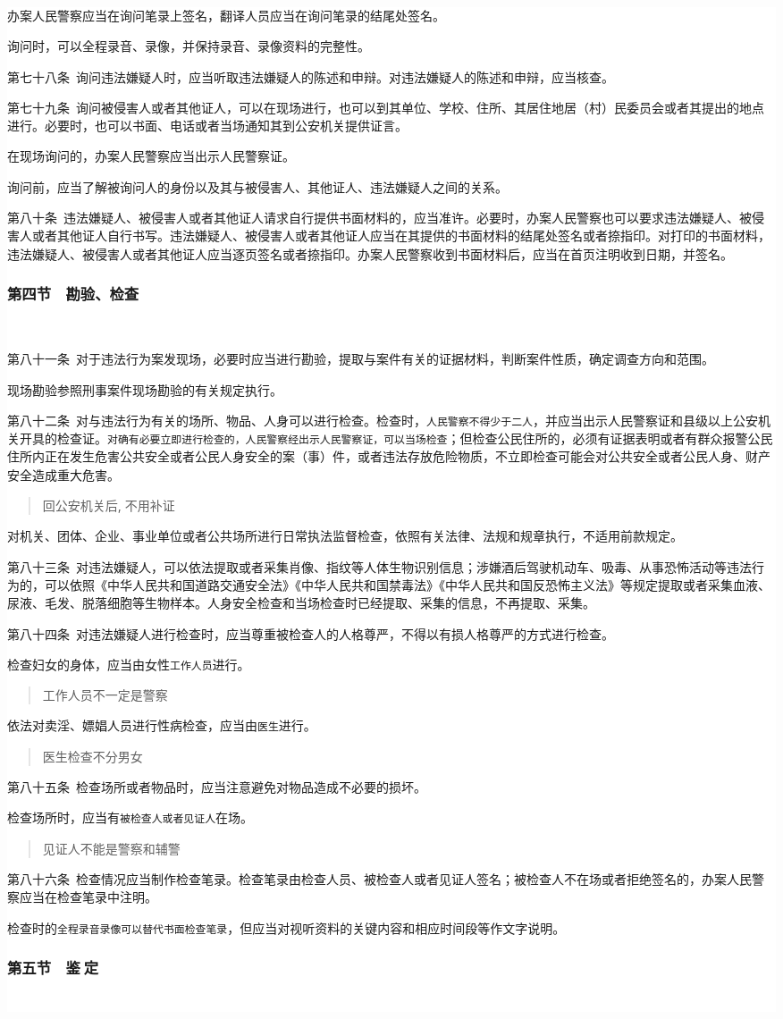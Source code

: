 办案人民警察应当在询问笔录上签名，翻译人员应当在询问笔录的结尾处签名。

询问时，可以全程录音、录像，并保持录音、录像资料的完整性。

第七十八条 询问违法嫌疑人时，应当听取违法嫌疑人的陈述和申辩。对违法嫌疑人的陈述和申辩，应当核查。

第七十九条 询问被侵害人或者其他证人，可以在现场进行，也可以到其单位、学校、住所、其居住地居（村）民委员会或者其提出的地点进行。必要时，也可以书面、电话或者当场通知其到公安机关提供证言。

在现场询问的，办案人民警察应当出示人民警察证。

询问前，应当了解被询问人的身份以及其与被侵害人、其他证人、违法嫌疑人之间的关系。

第八十条 违法嫌疑人、被侵害人或者其他证人请求自行提供书面材料的，应当准许。必要时，办案人民警察也可以要求违法嫌疑人、被侵害人或者其他证人自行书写。违法嫌疑人、被侵害人或者其他证人应当在其提供的书面材料的结尾处签名或者捺指印。对打印的书面材料，违法嫌疑人、被侵害人或者其他证人应当逐页签名或者捺指印。办案人民警察收到书面材料后，应当在首页注明收到日期，并签名。
   



### 第四节　勘验、检查
  



第八十一条 对于违法行为案发现场，必要时应当进行勘验，提取与案件有关的证据材料，判断案件性质，确定调查方向和范围。

现场勘验参照刑事案件现场勘验的有关规定执行。

第八十二条 对与违法行为有关的场所、物品、人身可以进行检查。检查时，`人民警察不得少于二人`，并应当出示人民警察证和县级以上公安机关开具的检查证。`对确有必要立即进行检查的，人民警察经出示人民警察证，可以当场检查`；但检查公民住所的，必须有证据表明或者有群众报警公民住所内正在发生危害公共安全或者公民人身安全的案（事）件，或者违法存放危险物质，不立即检查可能会对公共安全或者公民人身、财产安全造成重大危害。

> 回公安机关后, 不用补证

对机关、团体、企业、事业单位或者公共场所进行日常执法监督检查，依照有关法律、法规和规章执行，不适用前款规定。

第八十三条 对违法嫌疑人，可以依法提取或者采集肖像、指纹等人体生物识别信息；涉嫌酒后驾驶机动车、吸毒、从事恐怖活动等违法行为的，可以依照《中华人民共和国道路交通安全法》《中华人民共和国禁毒法》《中华人民共和国反恐怖主义法》等规定提取或者采集血液、尿液、毛发、脱落细胞等生物样本。人身安全检查和当场检查时已经提取、采集的信息，不再提取、采集。

第八十四条 对违法嫌疑人进行检查时，应当尊重被检查人的人格尊严，不得以有损人格尊严的方式进行检查。

检查妇女的身体，应当由女性`工作人员`进行。

> 工作人员不一定是警察

依法对卖淫、嫖娼人员进行性病检查，应当由`医生`进行。

> 医生检查不分男女

第八十五条 检查场所或者物品时，应当注意避免对物品造成不必要的损坏。

检查场所时，应当有`被检查人或者见证人`在场。

> 见证人不能是警察和辅警

第八十六条 检查情况应当制作检查笔录。检查笔录由检查人员、被检查人或者见证人签名；被检查人不在场或者拒绝签名的，办案人民警察应当在检查笔录中注明。

检查时的`全程录音录像可以替代书面检查笔录`，但应当对视听资料的关键内容和相应时间段等作文字说明。
    



### 第五节　鉴 定
 


